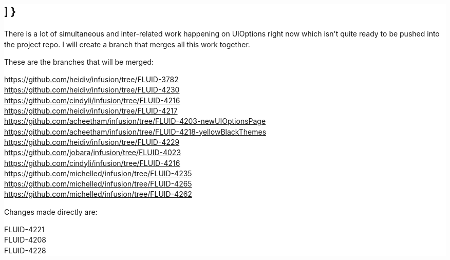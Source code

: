   ]
}
---
There is a lot of simultaneous and inter-related work happening on UIOptions right now which isn't quite ready to be pushed into the project repo. I will create a branch that merges all this work together.&#x20;

These are the branches that will be merged:

<https://github.com/heidiv/infusion/tree/FLUID-3782>\
<https://github.com/heidiv/infusion/tree/FLUID-4230>\
<https://github.com/cindyli/infusion/tree/FLUID-4216>\
<https://github.com/heidiv/infusion/tree/FLUID-4217>\
<https://github.com/acheetham/infusion/tree/FLUID-4203-newUIOptionsPage> \
<https://github.com/acheetham/infusion/tree/FLUID-4218-yellowBlackThemes> \
<https://github.com/heidiv/infusion/tree/FLUID-4229>\
<https://github.com/jobara/infusion/tree/FLUID-4023>\
<https://github.com/cindyli/infusion/tree/FLUID-4216> \
<https://github.com/michelled/infusion/tree/FLUID-4235>\
<https://github.com/michelled/infusion/tree/FLUID-4265>\
<https://github.com/michelled/infusion/tree/FLUID-4262>

Changes made directly are:

FLUID-4221\
FLUID-4208\
FLUID-4228

        